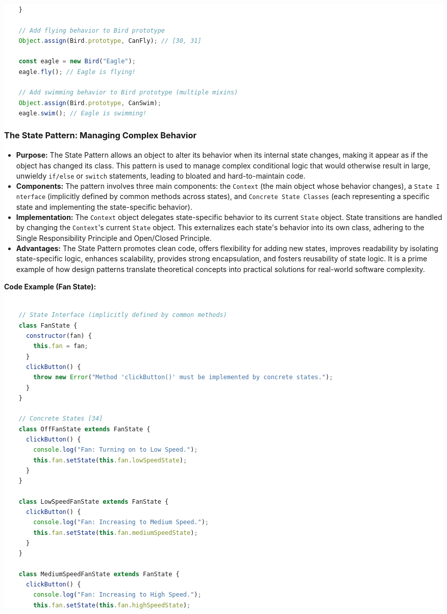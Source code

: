```js
    }

    // Add flying behavior to Bird prototype
    Object.assign(Bird.prototype, CanFly); // [30, 31]

    const eagle = new Bird("Eagle");
    eagle.fly(); // Eagle is flying!

    // Add swimming behavior to Bird prototype (multiple mixins)
    Object.assign(Bird.prototype, CanSwim);
    eagle.swim(); // Eagle is swimming!
```
### The State Pattern: Managing Complex Behavior

- **Purpose:** The State Pattern allows an object to alter its behavior when its internal state changes, making it appear as if the object has changed its class. This pattern is used to manage complex conditional logic that would otherwise result in large, unwieldy `if/else` or `switch` statements, leading to bloated and hard-to-maintain code.
- **Components:** The pattern involves three main components: the `Context` (the main object whose behavior changes), a `State Interface` (implicitly defined by common methods across states), and `Concrete State Classes` (each representing a specific state and implementing the state-specific behavior).
- **Implementation:** The `Context` object delegates state-specific behavior to its current `State` object. State transitions are handled by changing the `Context`'s current `State` object. This externalizes each state's behavior into its own class, adhering to the Single Responsibility Principle and Open/Closed Principle.
- **Advantages:** The State Pattern promotes clean code, offers flexibility for adding new states, improves readability by isolating state-specific logic, enhances scalability, provides strong encapsulation, and fosters reusability of state logic. It is a prime example of how design patterns translate theoretical concepts into practical solutions for real-world software complexity.

**Code Example (Fan State):**

```js

    // State Interface (implicitly defined by common methods)
    class FanState {
      constructor(fan) {
        this.fan = fan;
      }
      clickButton() {
        throw new Error("Method 'clickButton()' must be implemented by concrete states.");
      }
    }

    // Concrete States [34]
    class OffFanState extends FanState {
      clickButton() {
        console.log("Fan: Turning on to Low Speed.");
        this.fan.setState(this.fan.lowSpeedState);
      }
    }

    class LowSpeedFanState extends FanState {
      clickButton() {
        console.log("Fan: Increasing to Medium Speed.");
        this.fan.setState(this.fan.mediumSpeedState);
      }
    }

    class MediumSpeedFanState extends FanState {
      clickButton() {
        console.log("Fan: Increasing to High Speed.");
        this.fan.setState(this.fan.highSpeedState);
```